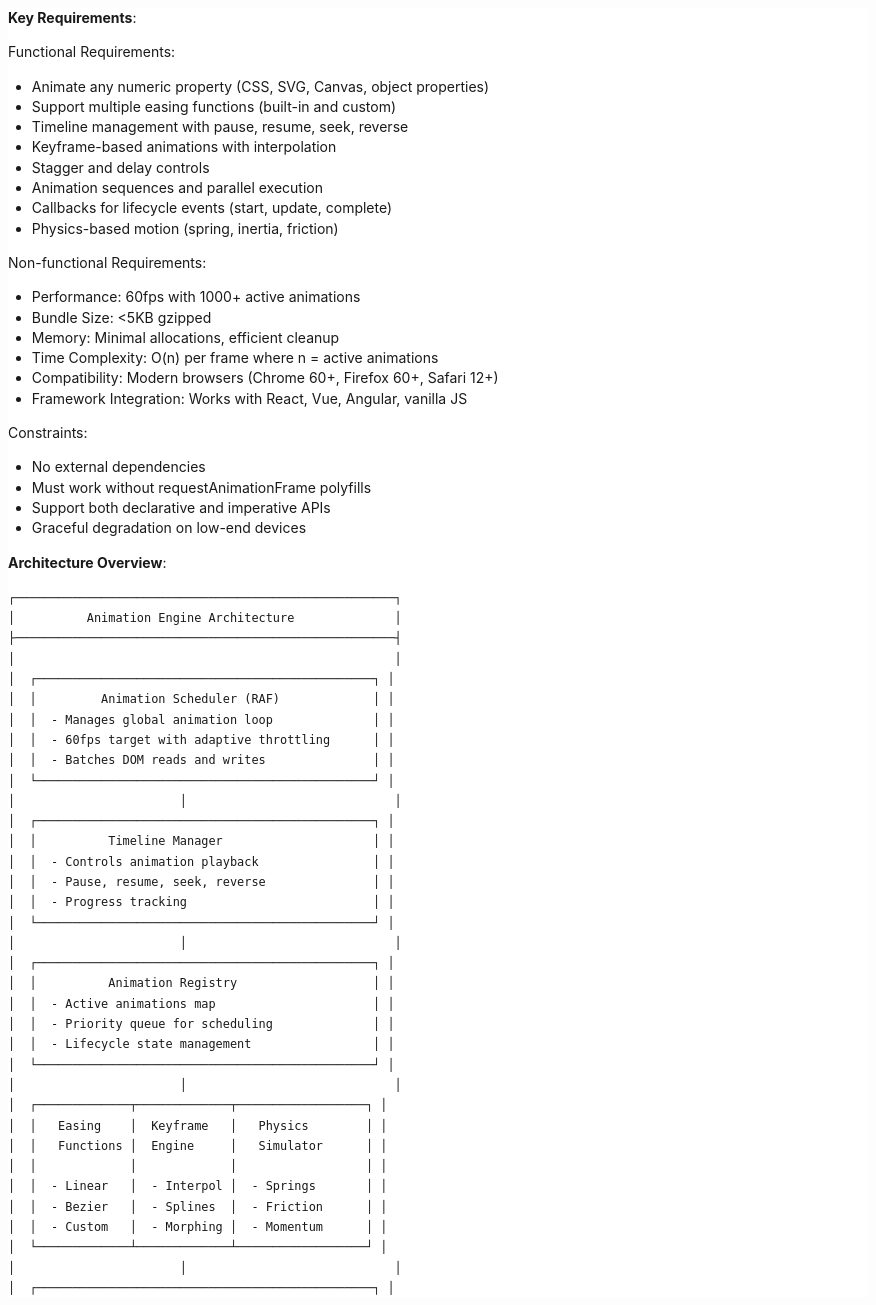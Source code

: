 **Key Requirements**:

Functional Requirements:

- Animate any numeric property (CSS, SVG, Canvas, object properties)
- Support multiple easing functions (built-in and custom)
- Timeline management with pause, resume, seek, reverse
- Keyframe-based animations with interpolation
- Stagger and delay controls
- Animation sequences and parallel execution
- Callbacks for lifecycle events (start, update, complete)
- Physics-based motion (spring, inertia, friction)

Non-functional Requirements:

- Performance: 60fps with 1000+ active animations
- Bundle Size: <5KB gzipped
- Memory: Minimal allocations, efficient cleanup
- Time Complexity: O(n) per frame where n = active animations
- Compatibility: Modern browsers (Chrome 60+, Firefox 60+, Safari 12+)
- Framework Integration: Works with React, Vue, Angular, vanilla JS

Constraints:

- No external dependencies
- Must work without requestAnimationFrame polyfills
- Support both declarative and imperative APIs
- Graceful degradation on low-end devices

**Architecture Overview**:

```
┌─────────────────────────────────────────────────────┐
│          Animation Engine Architecture              │
├─────────────────────────────────────────────────────┤
│                                                     │
│  ┌───────────────────────────────────────────────┐ │
│  │         Animation Scheduler (RAF)             │ │
│  │  - Manages global animation loop              │ │
│  │  - 60fps target with adaptive throttling      │ │
│  │  - Batches DOM reads and writes               │ │
│  └───────────────────────────────────────────────┘ │
│                       │                             │
│  ┌───────────────────────────────────────────────┐ │
│  │          Timeline Manager                     │ │
│  │  - Controls animation playback                │ │
│  │  - Pause, resume, seek, reverse               │ │
│  │  - Progress tracking                          │ │
│  └───────────────────────────────────────────────┘ │
│                       │                             │
│  ┌───────────────────────────────────────────────┐ │
│  │          Animation Registry                   │ │
│  │  - Active animations map                      │ │
│  │  - Priority queue for scheduling              │ │
│  │  - Lifecycle state management                 │ │
│  └───────────────────────────────────────────────┘ │
│                       │                             │
│  ┌─────────────┬─────────────┬──────────────────┐ │
│  │   Easing    │  Keyframe   │   Physics        │ │
│  │   Functions │  Engine     │   Simulator      │ │
│  │             │             │                  │ │
│  │  - Linear   │  - Interpol │  - Springs       │ │
│  │  - Bezier   │  - Splines  │  - Friction      │ │
│  │  - Custom   │  - Morphing │  - Momentum      │ │
│  └─────────────┴─────────────┴──────────────────┘ │
│                       │                             │
│  ┌───────────────────────────────────────────────┐ │
```